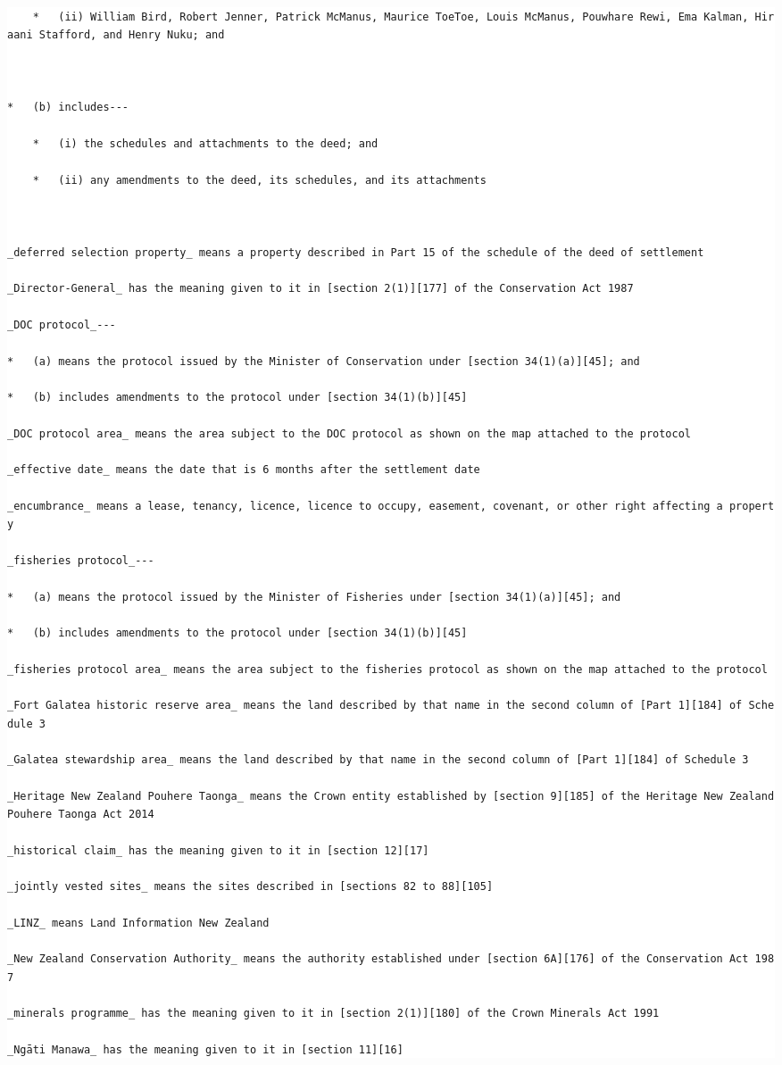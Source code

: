         *   (ii) William Bird, Robert Jenner, Patrick McManus, Maurice ToeToe, Louis McManus, Pouwhare Rewi, Ema Kalman, Hiraani Stafford, and Henry Nuku; and
        
        
    
    *   (b) includes---
            
        *   (i) the schedules and attachments to the deed; and
        
        *   (ii) any amendments to the deed, its schedules, and its attachments
        
        
    
    _deferred selection property_ means a property described in Part 15 of the schedule of the deed of settlement
    
    _Director-General_ has the meaning given to it in [section 2(1)][177] of the Conservation Act 1987
    
    _DOC protocol_---
        
    *   (a) means the protocol issued by the Minister of Conservation under [section 34(1)(a)][45]; and
    
    *   (b) includes amendments to the protocol under [section 34(1)(b)][45]
    
    _DOC protocol area_ means the area subject to the DOC protocol as shown on the map attached to the protocol
    
    _effective date_ means the date that is 6 months after the settlement date
    
    _encumbrance_ means a lease, tenancy, licence, licence to occupy, easement, covenant, or other right affecting a property
    
    _fisheries protocol_---
        
    *   (a) means the protocol issued by the Minister of Fisheries under [section 34(1)(a)][45]; and
    
    *   (b) includes amendments to the protocol under [section 34(1)(b)][45]
    
    _fisheries protocol area_ means the area subject to the fisheries protocol as shown on the map attached to the protocol
    
    _Fort Galatea historic reserve area_ means the land described by that name in the second column of [Part 1][184] of Schedule 3
    
    _Galatea stewardship area_ means the land described by that name in the second column of [Part 1][184] of Schedule 3
    
    _Heritage New Zealand Pouhere Taonga_ means the Crown entity established by [section 9][185] of the Heritage New Zealand Pouhere Taonga Act 2014
    
    _historical claim_ has the meaning given to it in [section 12][17]
    
    _jointly vested sites_ means the sites described in [sections 82 to 88][105]
    
    _LINZ_ means Land Information New Zealand
    
    _New Zealand Conservation Authority_ means the authority established under [section 6A][176] of the Conservation Act 1987
    
    _minerals programme_ has the meaning given to it in [section 2(1)][180] of the Crown Minerals Act 1991
    
    _Ngāti Manawa_ has the meaning given to it in [section 11][16]
    